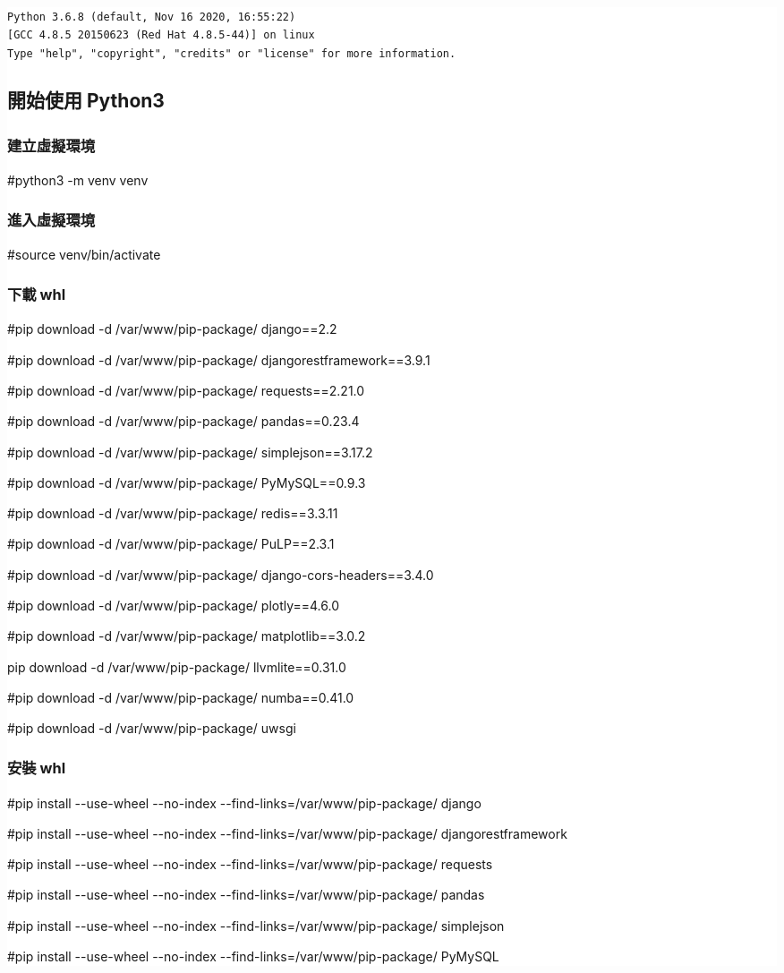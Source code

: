 ```
Python 3.6.8 (default, Nov 16 2020, 16:55:22)
[GCC 4.8.5 20150623 (Red Hat 4.8.5-44)] on linux
Type "help", "copyright", "credits" or "license" for more information.
```

## 開始使用 Python3

### 建立虛擬環境

#python3 -m venv venv

### 進入虛擬環境

#source venv/bin/activate

### 下載 whl

#pip download -d /var/www/pip-package/ django==2.2

#pip download -d /var/www/pip-package/ djangorestframework==3.9.1

#pip download -d /var/www/pip-package/ requests==2.21.0

#pip download -d /var/www/pip-package/ pandas==0.23.4

#pip download -d /var/www/pip-package/ simplejson==3.17.2

#pip download -d /var/www/pip-package/ PyMySQL==0.9.3

#pip download -d /var/www/pip-package/ redis==3.3.11

#pip download -d /var/www/pip-package/ PuLP==2.3.1

#pip download -d /var/www/pip-package/ django-cors-headers==3.4.0

#pip download -d /var/www/pip-package/ plotly==4.6.0

#pip download -d /var/www/pip-package/ matplotlib==3.0.2

pip download -d /var/www/pip-package/ llvmlite==0.31.0

#pip download -d /var/www/pip-package/ numba==0.41.0

#pip download -d /var/www/pip-package/ uwsgi


### 安裝 whl

#pip install --use-wheel --no-index --find-links=/var/www/pip-package/ django

#pip install --use-wheel --no-index --find-links=/var/www/pip-package/ djangorestframework

#pip install --use-wheel --no-index --find-links=/var/www/pip-package/ requests

#pip install --use-wheel --no-index --find-links=/var/www/pip-package/ pandas

#pip install --use-wheel --no-index --find-links=/var/www/pip-package/ simplejson

#pip install --use-wheel --no-index --find-links=/var/www/pip-package/ PyMySQL
